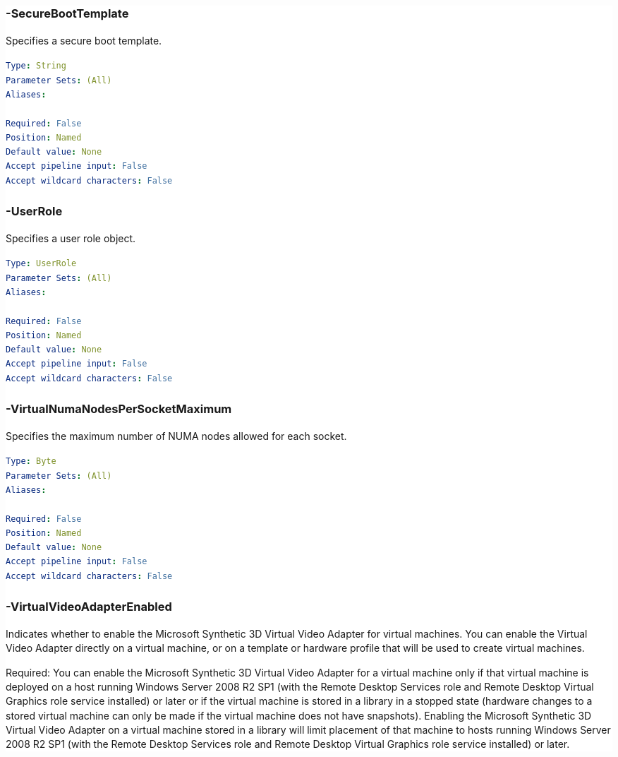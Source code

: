 ### -SecureBootTemplate
Specifies a secure boot template.

```yaml
Type: String
Parameter Sets: (All)
Aliases: 

Required: False
Position: Named
Default value: None
Accept pipeline input: False
Accept wildcard characters: False
```

### -UserRole
Specifies a user role object.

```yaml
Type: UserRole
Parameter Sets: (All)
Aliases: 

Required: False
Position: Named
Default value: None
Accept pipeline input: False
Accept wildcard characters: False
```

### -VirtualNumaNodesPerSocketMaximum
Specifies the maximum number of NUMA nodes allowed for each socket.

```yaml
Type: Byte
Parameter Sets: (All)
Aliases: 

Required: False
Position: Named
Default value: None
Accept pipeline input: False
Accept wildcard characters: False
```

### -VirtualVideoAdapterEnabled
Indicates whether to enable the Microsoft Synthetic 3D Virtual Video Adapter for virtual machines.
You can enable the Virtual Video Adapter directly on a virtual machine, or on a template or hardware profile that will be used to create virtual machines.

Required: You can enable the Microsoft Synthetic 3D Virtual Video Adapter for a virtual machine only if that virtual machine is deployed on a host running Windows Server 2008 R2 SP1 (with the Remote Desktop Services role and Remote Desktop Virtual Graphics role service installed) or later or if the virtual machine is stored in a library in a stopped state (hardware changes to a stored virtual machine can only be made if the virtual machine does not have snapshots).
Enabling the Microsoft Synthetic 3D Virtual Video Adapter on a virtual machine stored in a library will limit placement of that machine to hosts running Windows Server 2008 R2 SP1 (with the Remote Desktop Services role and Remote Desktop Virtual Graphics role service installed) or later.
